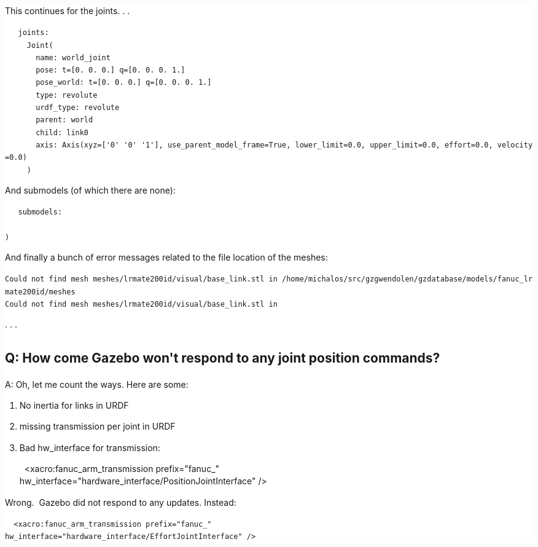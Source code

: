 This continues for the joints. . .



	   joints: 
	     Joint( 
	       name: world_joint 
	       pose: t=[0. 0. 0.] q=[0. 0. 0. 1.] 
	       pose_world: t=[0. 0. 0.] q=[0. 0. 0. 1.] 
	       type: revolute 
	       urdf_type: revolute 
	       parent: world 
	       child: link0 
	       axis: Axis(xyz=['0' '0' '1'], use_parent_model_frame=True, lower_limit=0.0, upper_limit=0.0, effort=0.0, velocity=0.0) 
	     ) 

And submodels (of which there are none):



	   submodels: 
	 
	) 

And finally a bunch of error messages related to the file location of the meshes:



	Could not find mesh meshes/lrmate200id/visual/base_link.stl in /home/michalos/src/gzgwendolen/gzdatabase/models/fanuc_lrmate200id/meshes 
	Could not find mesh meshes/lrmate200id/visual/base_link.stl in 
. . . 




## <a name="Q:_How_come_Gazebo_won't_respond_to_any_joint_position_commands?"></a>Q: How come Gazebo won't respond to any joint position commands?


A: Oh, let me count the ways. Here are some:


1. No inertia for links in URDF


2. missing transmission per joint in URDF


3. Bad hw_interface for transmission:



	  <xacro:fanuc_arm_transmission prefix="fanuc_"  
	hw_interface="hardware_interface/PositionJointInterface" /> 
	 

Wrong.  Gazebo did not respond to any updates. Instead:



	 
	  <xacro:fanuc_arm_transmission prefix="fanuc_"  
	hw_interface="hardware_interface/EffortJointInterface" /> 
